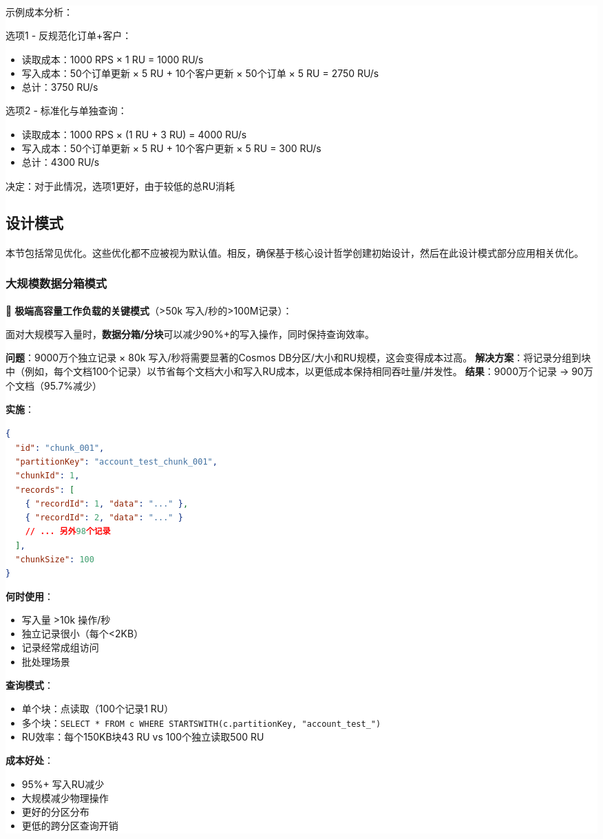 示例成本分析：

选项1 - 反规范化订单+客户：
- 读取成本：1000 RPS × 1 RU = 1000 RU/s
- 写入成本：50个订单更新 × 5 RU + 10个客户更新 × 50个订单 × 5 RU = 2750 RU/s
- 总计：3750 RU/s

选项2 - 标准化与单独查询：
- 读取成本：1000 RPS × (1 RU + 3 RU) = 4000 RU/s
- 写入成本：50个订单更新 × 5 RU + 10个客户更新 × 5 RU = 300 RU/s
- 总计：4300 RU/s

决定：对于此情况，选项1更好，由于较低的总RU消耗

## 设计模式

本节包括常见优化。这些优化都不应被视为默认值。相反，确保基于核心设计哲学创建初始设计，然后在此设计模式部分应用相关优化。

### 大规模数据分箱模式

🔴 **极端高容量工作负载的关键模式**（>50k 写入/秒的>100M记录）：

面对大规模写入量时，**数据分箱/分块**可以减少90%+的写入操作，同时保持查询效率。

**问题**：9000万个独立记录 × 80k 写入/秒将需要显著的Cosmos DB分区/大小和RU规模，这会变得成本过高。
**解决方案**：将记录分组到块中（例如，每个文档100个记录）以节省每个文档大小和写入RU成本，以更低成本保持相同吞吐量/并发性。
**结果**：9000万个记录 → 90万个文档（95.7%减少）

**实施**：
```json
{
  "id": "chunk_001",
  "partitionKey": "account_test_chunk_001",
  "chunkId": 1,
  "records": [
    { "recordId": 1, "data": "..." },
    { "recordId": 2, "data": "..." }
    // ... 另外98个记录
  ],
  "chunkSize": 100
}
```

**何时使用**：
- 写入量 >10k 操作/秒
- 独立记录很小（每个<2KB）
- 记录经常成组访问
- 批处理场景

**查询模式**：
- 单个块：点读取（100个记录1 RU）
- 多个块：`SELECT * FROM c WHERE STARTSWITH(c.partitionKey, "account_test_")`
- RU效率：每个150KB块43 RU vs 100个独立读取500 RU

**成本好处**：
- 95%+ 写入RU减少
- 大规模减少物理操作
- 更好的分区分布
- 更低的跨分区查询开销
